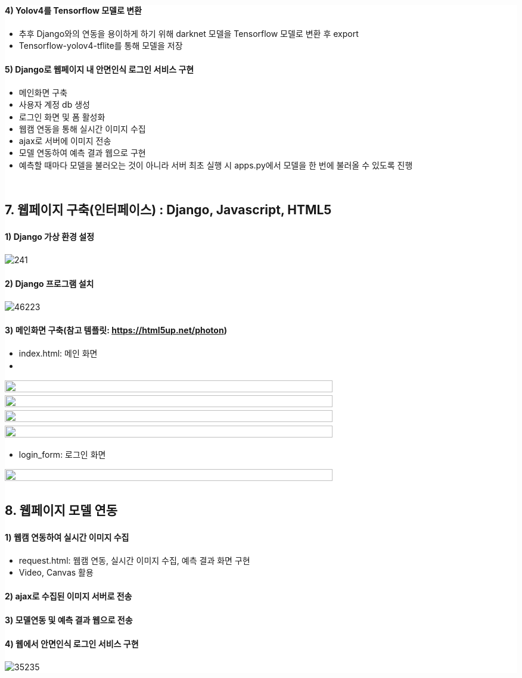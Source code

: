 #### 4) Yolov4를 Tensorflow 모델로 변환
- 추후 Django와의 연동을 용이하게 하기 위해 darknet 모델을 Tensorflow 모델로 변환 후 export
- Tensorflow-yolov4-tflite를 통해 모델을 저장

#### 5) Django로 웹페이지 내 안면인식 로그인 서비스 구현
- 메인화면 구축
- 사용자 계정 db 생성
- 로그인 화면 및 폼 활성화
- 웹캠 연동을 통해 실시간 이미지 수집
- ajax로 서버에 이미지 전송
- 모델 연동하여 예측 결과 웹으로 구현
- 예측할 때마다 모델을 불러오는 것이 아니라 서버 최초 실행 시 apps.py에서 모델을 한 번에 불러올 수 있도록 진행<br/><br/>

## 7.  웹페이지 구축(인터페이스) : Django, Javascript, HTML5

#### 1) Django 가상 환경 설정
![241](https://user-images.githubusercontent.com/75672831/124625920-2f5ef380-deb9-11eb-8636-6823f04299f9.JPG)

#### 2) Django 프로그램 설치
![46223](https://user-images.githubusercontent.com/75672831/124625964-3ab21f00-deb9-11eb-90b1-7a3f89583fad.JPG)

#### 3) 메인화면 구축(참고 템플릿: https://html5up.net/photon)

- index.html: 메인 화면
- 
<img src="https://user-images.githubusercontent.com/75672831/124626684-dcd20700-deb9-11eb-8f33-23908ee2f987.JPG" width="80%" height="50%"></img>
<img src="https://user-images.githubusercontent.com/75672831/124631083-fffeb580-debd-11eb-915b-99ae06d32244.JPG" width="80%" height="50%"></img>
<img src="https://user-images.githubusercontent.com/75672831/124633020-d777bb00-debf-11eb-8b5d-5c73156a10d9.JPG" width="80%" height="50%"></img>
<img src="https://user-images.githubusercontent.com/75672831/124633047-de063280-debf-11eb-8563-9c0c0ffe6efe.JPG" width="80%" height="50%"></img>

- login_form: 로그인 화면

<img src="https://user-images.githubusercontent.com/75672831/124626700-dfccf780-deb9-11eb-8e1b-f4eb54dc51ca.JPG" width="80%" height="50%"></img>



## 8. 웹페이지 모델 연동

#### 1) 웹캠 연동하여 실시간 이미지 수집

- request.html: 웹캠 연동, 실시간 이미지 수집, 예측 결과 화면 구현
- Video, Canvas 활용

#### 2) ajax로 수집된 이미지 서버로 전송
#### 3) 모델연동 및 예측 결과 웹으로 전송
#### 4) 웹에서 안면인식 로그인 서비스 구현<br/>

![35235](https://user-images.githubusercontent.com/75672831/124630377-55869280-debd-11eb-90ee-8bad1e4da9a3.JPG)

